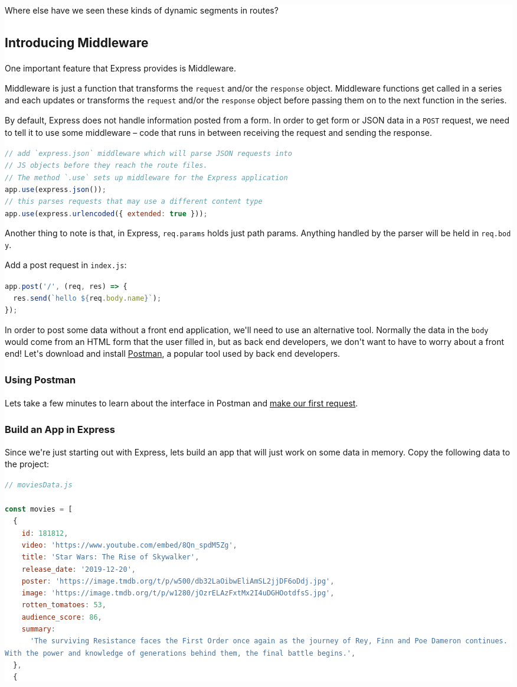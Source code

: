 Where else have we seen these kinds of dynamic segments in routes?

## Introducing Middleware

One important feature that Express provides is Middleware.

Middleware is just a function that transforms the `request` and/or the `response` object. Middleware functions get called in a series and each updates or transforms the `request` and/or the `response` object before passing them on to the next function in the series.

By default, Express does not handle information posted from a form. In order to get form or JSON data in a `POST` request, we need to tell it to use some middleware – code that runs in between receiving the request and sending the response.

```js
// add `express.json` middleware which will parse JSON requests into
// JS objects before they reach the route files.
// The method `.use` sets up middleware for the Express application
app.use(express.json());
// this parses requests that may use a different content type
app.use(express.urlencoded({ extended: true }));
```

Another thing to note is that, in Express, `req.params` holds just path params. Anything handled by the parser will be held in `req.body`.

Add a post request in `index.js`:

```js
app.post('/', (req, res) => {
  res.send(`hello ${req.body.name}`);
});
```

In order to post some data without a front end application, we'll need to use an alternative tool. Normally the data in the `body` would come from an HTML form that the user filled in, but as back end developers, we don't want to have to worry about a front end! Let's download and install [Postman](https://www.postman.com/downloads/), a popular tool used by back end developers.

### Using Postman

Lets take a few minutes to learn about the interface in Postman and [make our first request](https://learning.postman.com/docs/getting-started/sending-the-first-request/).

### Build an App in Express

Since we're just starting out with Express, lets build an app that will just work on some data in memory. Copy the following data to the project:

```js
// moviesData.js

const movies = [
  {
    id: 181812,
    video: 'https://www.youtube.com/embed/8Qn_spdM5Zg',
    title: 'Star Wars: The Rise of Skywalker',
    release_date: '2019-12-20',
    poster: 'https://image.tmdb.org/t/p/w500/db32LaOibwEliAmSL2jjDF6oDdj.jpg',
    image: 'https://image.tmdb.org/t/p/w1280/jOzrELAzFxtMx2I4uDGHOotdfsS.jpg',
    rotten_tomatoes: 53,
    audience_score: 86,
    summary:
      'The surviving Resistance faces the First Order once again as the journey of Rey, Finn and Poe Dameron continues. With the power and knowledge of generations behind them, the final battle begins.',
  },
  {
```
